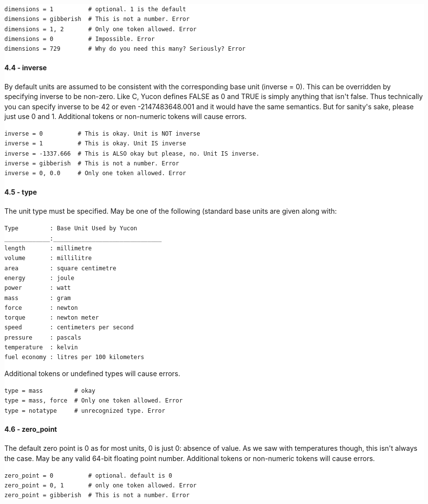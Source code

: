     dimensions = 1          # optional. 1 is the default
    dimensions = gibberish  # This is not a number. Error
    dimensions = 1, 2       # Only one token allowed. Error
    dimensions = 0          # Impossible. Error
    dimensions = 729        # Why do you need this many? Seriously? Error
    
#### 4.4 - inverse
By default units are assumed to be consistent with the corresponding base unit (inverse = 0).
This can be overridden by specifying inverse to be non-zero. Like C, Yucon
defines FALSE as 0 and TRUE is simply anything that isn't false. Thus technically
you can specify inverse to be 42 or even -2147483648.001 and it would have the same
semantics. But for sanity's sake, please just use 0 and 1. Additional tokens or
non-numeric tokens will cause errors.

    inverse = 0          # This is okay. Unit is NOT inverse
    inverse = 1          # This is okay. Unit IS inverse
    inverse = -1337.666  # This is ALSO okay but please, no. Unit IS inverse.
    inverse = gibberish  # This is not a number. Error
    inverse = 0, 0.0     # Only one token allowed. Error
    
#### 4.5 - type
The unit type must be specified. May be one of the following (standard base units
are given along with:

    Type         : Base Unit Used by Yucon
    _____________:_______________________________
    length       : millimetre
    volume       : millilitre
    area         : square centimetre
    energy       : joule
    power        : watt
    mass         : gram
    force        : newton
    torque       : newton meter
    speed        : centimeters per second
    pressure     : pascals
    temperature  : kelvin
    fuel economy : litres per 100 kilometers

Additional tokens or undefined types will cause errors.

    type = mass         # okay
    type = mass, force  # Only one token allowed. Error
    type = notatype     # unrecognized type. Error

#### 4.6 - zero_point
The default zero point is 0 as for most units, 0 is just 0: absence of value.
As we saw with temperatures though, this isn't always the case. May be any valid
64-bit floating point number. Additional tokens or non-numeric tokens will cause
errors.

    zero_point = 0          # optional. default is 0
    zero_point = 0, 1       # only one token allowed. Error
    zero_point = gibberish  # This is not a number. Error
    